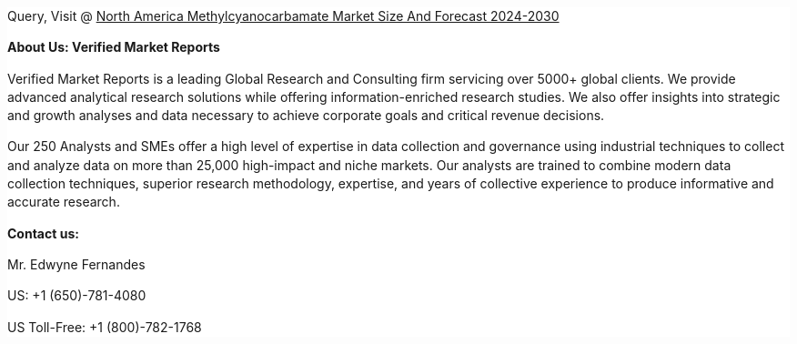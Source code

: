 Query, Visit @ <a href="https://www.verifiedmarketreports.com/product/methylcyanocarbamate-market/">North America Methylcyanocarbamate Market Size And Forecast 2024-2030</a></strong></span></p></blockquote><p><strong>About Us: Verified Market Reports</strong></p><p>Verified Market Reports is a leading Global Research and Consulting firm servicing over 5000+ global clients. We provide advanced analytical research solutions while offering information-enriched research studies. We also offer insights into strategic and growth analyses and data necessary to achieve corporate goals and critical revenue decisions.</p><p>Our 250 Analysts and SMEs offer a high level of expertise in data collection and governance using industrial techniques to collect and analyze data on more than 25,000 high-impact and niche markets. Our analysts are trained to combine modern data collection techniques, superior research methodology, expertise, and years of collective experience to produce informative and accurate research.</p><p><strong>Contact us:</strong></p><p>Mr. Edwyne Fernandes</p><p>US: +1 (650)-781-4080</p><p>US Toll-Free: +1 (800)-782-1768</p>

